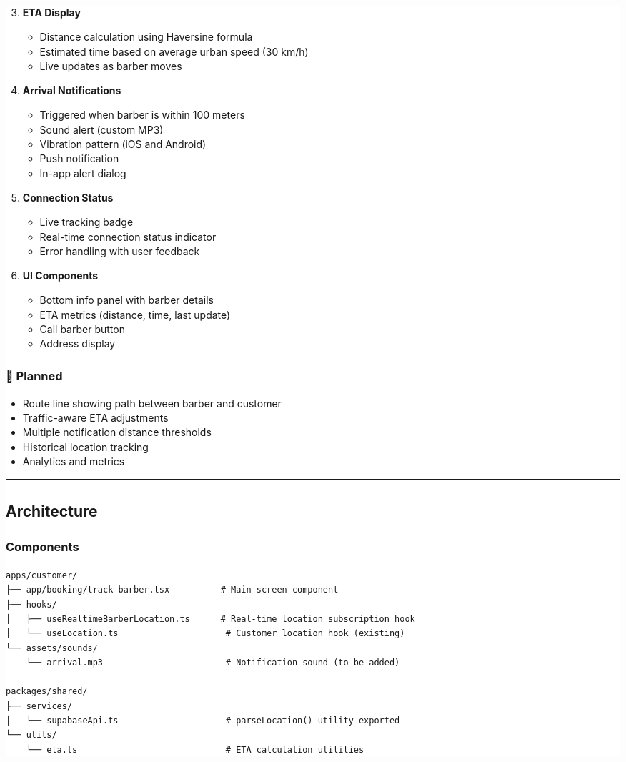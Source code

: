 3. **ETA Display**
   - Distance calculation using Haversine formula
   - Estimated time based on average urban speed (30 km/h)
   - Live updates as barber moves

4. **Arrival Notifications**
   - Triggered when barber is within 100 meters
   - Sound alert (custom MP3)
   - Vibration pattern (iOS and Android)
   - Push notification
   - In-app alert dialog

5. **Connection Status**
   - Live tracking badge
   - Real-time connection status indicator
   - Error handling with user feedback

6. **UI Components**
   - Bottom info panel with barber details
   - ETA metrics (distance, time, last update)
   - Call barber button
   - Address display

### 🚧 Planned

- Route line showing path between barber and customer
- Traffic-aware ETA adjustments
- Multiple notification distance thresholds
- Historical location tracking
- Analytics and metrics

---

## Architecture

### Components

```
apps/customer/
├── app/booking/track-barber.tsx          # Main screen component
├── hooks/
│   ├── useRealtimeBarberLocation.ts      # Real-time location subscription hook
│   └── useLocation.ts                     # Customer location hook (existing)
└── assets/sounds/
    └── arrival.mp3                        # Notification sound (to be added)

packages/shared/
├── services/
│   └── supabaseApi.ts                     # parseLocation() utility exported
└── utils/
    └── eta.ts                             # ETA calculation utilities
```
